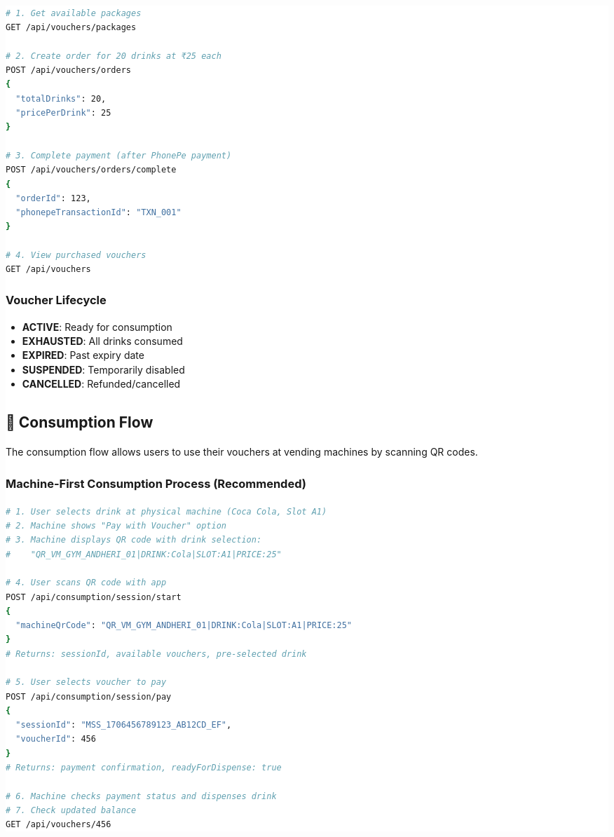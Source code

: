 ```bash
# 1. Get available packages
GET /api/vouchers/packages

# 2. Create order for 20 drinks at ₹25 each
POST /api/vouchers/orders
{
  "totalDrinks": 20,
  "pricePerDrink": 25
}

# 3. Complete payment (after PhonePe payment)
POST /api/vouchers/orders/complete
{
  "orderId": 123,
  "phonepeTransactionId": "TXN_001"
}

# 4. View purchased vouchers
GET /api/vouchers
```

### Voucher Lifecycle

- **ACTIVE**: Ready for consumption
- **EXHAUSTED**: All drinks consumed
- **EXPIRED**: Past expiry date
- **SUSPENDED**: Temporarily disabled
- **CANCELLED**: Refunded/cancelled

## 🍹 Consumption Flow

The consumption flow allows users to use their vouchers at vending machines by scanning QR codes.

### Machine-First Consumption Process (Recommended)

```bash
# 1. User selects drink at physical machine (Coca Cola, Slot A1)
# 2. Machine shows "Pay with Voucher" option
# 3. Machine displays QR code with drink selection:
#    "QR_VM_GYM_ANDHERI_01|DRINK:Cola|SLOT:A1|PRICE:25"

# 4. User scans QR code with app
POST /api/consumption/session/start
{
  "machineQrCode": "QR_VM_GYM_ANDHERI_01|DRINK:Cola|SLOT:A1|PRICE:25"
}
# Returns: sessionId, available vouchers, pre-selected drink

# 5. User selects voucher to pay
POST /api/consumption/session/pay
{
  "sessionId": "MSS_1706456789123_AB12CD_EF",
  "voucherId": 456
}
# Returns: payment confirmation, readyForDispense: true

# 6. Machine checks payment status and dispenses drink
# 7. Check updated balance
GET /api/vouchers/456
```
